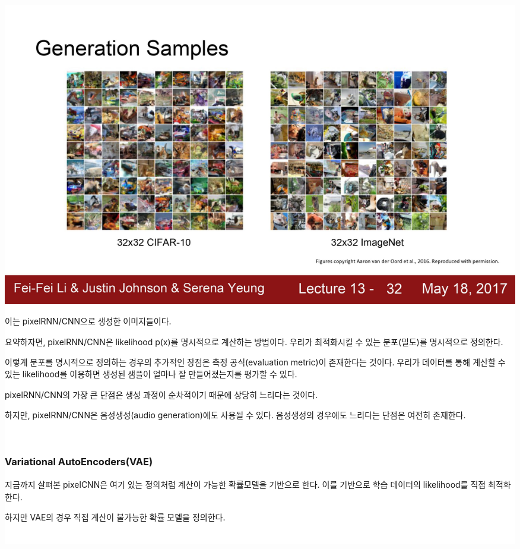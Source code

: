 <br>

<img src="/assets/img/cs231n/2021-11-05/0032.jpg" width="100%">

이는 pixelRNN/CNN으로 생성한 이미지들이다.

요약하자면, pixelRNN/CNN은 likelihood p(x)를 명시적으로 계산하는 방법이다. 우리가 최적화시킬 수 있는 분포(밀도)를 명시적으로 정의한다. 

이렇게 분포를 명시적으로 정의하는 경우의 추가적인 장점은 측정 공식(evaluation metric)이 존재한다는 것이다. 우리가 데이터를 통해 계산할 수 있는 likelihood를 이용하면 생성된 샘플이 얼마나 잘 만들어졌는지를 평가할 수 있다.

pixelRNN/CNN의 가장 큰 단점은 생성 과정이 순차적이기 때문에 상당히 느리다는 것이다. 

하지만, pixelRNN/CNN은 음성생성(audio generation)에도 사용될 수 있다. 음성생성의 경우에도 느리다는 단점은 여전히 존재한다. 

<br>

### Variational AutoEncoders(VAE)

지금까지 살펴본 pixelCNN은 여기 있는 정의처럼 계산이 가능한 확률모델을 기반으로 한다. 이를 기반으로 학습 데이터의 likelihood를 직접 최적화한다.

하지만 VAE의 경우 직접 계산이 불가능한 확률 모델을 정의한다. 

<br>
